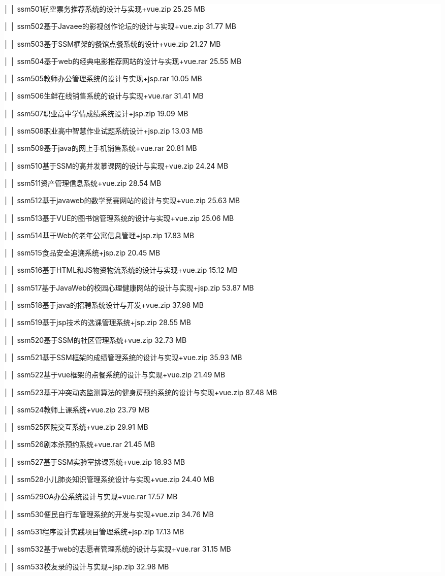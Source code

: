 │ │   ssm501航空票务推荐系统的设计与实现+vue.zip	25.25 MB

│ │   ssm502基于Javaee的影视创作论坛的设计与实现+vue.zip	31.77 MB

│ │   ssm503基于SSM框架的餐馆点餐系统的设计+vue.zip	21.27 MB

│ │   ssm504基于web的经典电影推荐网站的设计与实现+vue.rar	25.55 MB

│ │   ssm505教师办公管理系统的设计与实现+jsp.rar	10.05 MB

│ │   ssm506生鲜在线销售系统的设计与实现+vue.rar	31.41 MB

│ │   ssm507职业高中学情成绩系统设计+jsp.zip	19.09 MB

│ │   ssm508职业高中智慧作业试题系统设计+jsp.zip	13.03 MB

│ │   ssm509基于java的网上手机销售系统+vue.rar	20.81 MB

│ │   ssm510基于SSM的高并发慕课网的设计与实现+vue.zip	24.24 MB

│ │   ssm511资产管理信息系统+vue.zip	28.54 MB

│ │   ssm512基于javaweb的数学竞赛网站的设计与实现+vue.zip	25.63 MB

│ │   ssm513基于VUE的图书馆管理系统的设计与实现+vue.zip	25.06 MB

│ │   ssm514基于Web的老年公寓信息管理+jsp.zip	17.83 MB

│ │   ssm515食品安全追溯系统+jsp.zip	20.45 MB

│ │   ssm516基于HTML和JS物资物流系统的设计与实现+vue.zip	15.12 MB

│ │   ssm517基于JavaWeb的校园心理健康网站的设计与实现+jsp.zip	53.87 MB

│ │   ssm518基于java的招聘系统设计与开发+vue.zip	37.98 MB

│ │   ssm519基于jsp技术的选课管理系统+jsp.zip	28.55 MB

│ │   ssm520基于SSM的社区管理系统+vue.zip	32.73 MB

│ │   ssm521基于SSM框架的成绩管理系统的设计与实现+vue.zip	35.93 MB

│ │   ssm522基于vue框架的点餐系统的设计与实现+vue.zip	21.49 MB

│ │   ssm523基于冲突动态监测算法的健身房预约系统的设计与实现+vue.zip	87.48 MB

│ │   ssm524教师上课系统+vue.zip	23.79 MB

│ │   ssm525医院交互系统+vue.zip	29.91 MB

│ │   ssm526剧本杀预约系统+vue.rar	21.45 MB

│ │   ssm527基于SSM实验室排课系统+vue.zip	18.93 MB

│ │   ssm528小儿肺炎知识管理系统设计与实现+vue.zip	24.40 MB

│ │   ssm529OA办公系统设计与实现+vue.rar	17.57 MB

│ │   ssm530便民自行车管理系统的开发与实现+vue.zip	34.76 MB

│ │   ssm531程序设计实践项目管理系统+jsp.zip	17.13 MB

│ │   ssm532基于web的志愿者管理系统的设计与实现+vue.rar	31.15 MB

│ │   ssm533校友录的设计与实现+jsp.zip	32.98 MB
